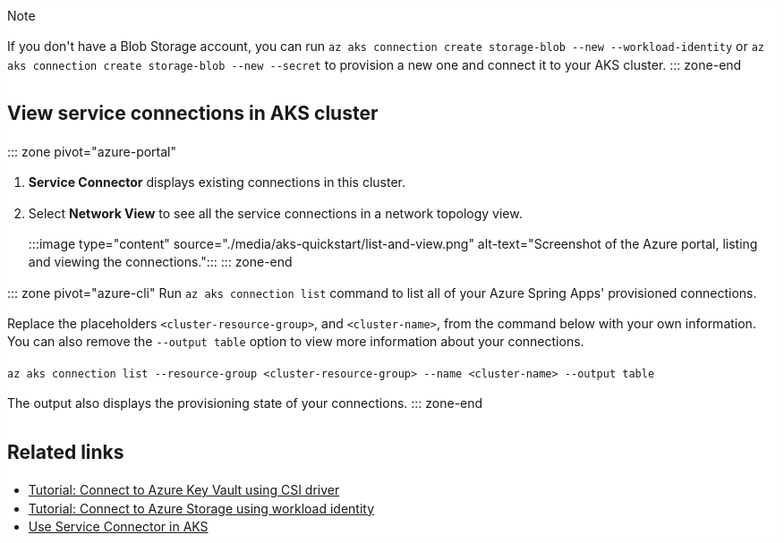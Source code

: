 > [!NOTE]
> If you don't have a Blob Storage account, you can run `az aks connection create storage-blob --new --workload-identity` or `az aks connection create storage-blob --new --secret` to provision a new one and connect it to your AKS cluster.
::: zone-end

## View service connections in AKS cluster

::: zone pivot="azure-portal"
1. **Service Connector** displays existing connections in this cluster.
1. Select **Network View** to see all the service connections in a network topology view.

   :::image type="content" source="./media/aks-quickstart/list-and-view.png" alt-text="Screenshot of the Azure portal, listing and viewing the connections.":::
::: zone-end

::: zone pivot="azure-cli"
Run `az aks connection list` command to list all of your Azure Spring Apps' provisioned connections.

Replace the placeholders `<cluster-resource-group>`, and `<cluster-name>`, from the command below with your own information. You can also remove the `--output table` option to view more information about your connections.

```azurecli-interactive
az aks connection list --resource-group <cluster-resource-group> --name <cluster-name> --output table
```

The output also displays the provisioning state of your connections.
::: zone-end

## Related links

- [Tutorial: Connect to Azure Key Vault using CSI driver](./tutorial-python-aks-keyvault-csi-driver.md)
- [Tutorial: Connect to Azure Storage using workload identity](./tutorial-python-aks-storage-workload-identity.md)
- [Use Service Connector in AKS](./how-to-use-service-connector-in-aks.md)
